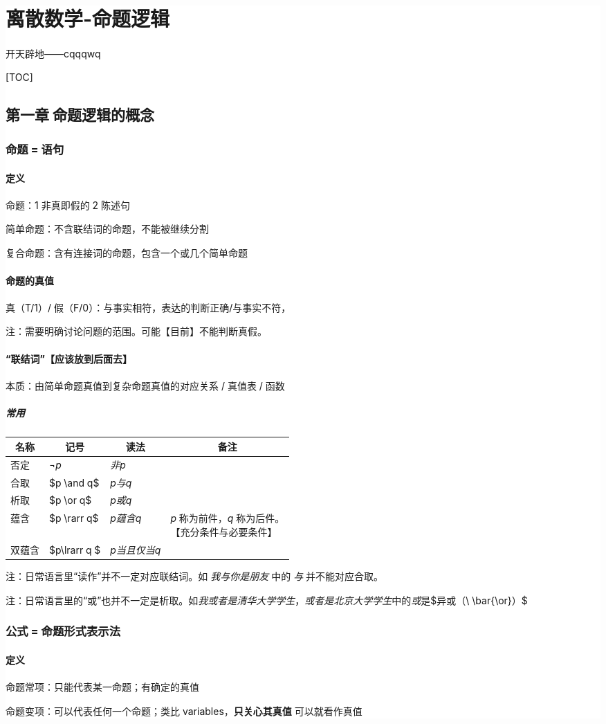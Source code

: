 # 离散数学-命题逻辑

开天辟地——cqqqwq

[TOC]



## 第一章 命题逻辑的概念

### 命题 = 语句

#### 定义

命题：1 非真即假的 2 陈述句

简单命题：不含联结词的命题，不能被继续分割

复合命题：含有连接词的命题，包含一个或几个简单命题

#### 命题的真值

真（T/1）/ 假（F/0）：与事实相符，表达的判断正确/与事实不符，

注：需要明确讨论问题的范围。可能【目前】不能判断真假。

#### “联结词”【应该放到后面去】

本质：由简单命题真值到复杂命题真值的对应关系 / 真值表 / 函数

##### 常用

| 名称   | 记号         | 读法         | 备注                                                    |
| ------ | ------------ | ------------ | ------------------------------------------------------- |
| 否定   | $\lnot p$    | $非p$        |                                                         |
| 合取   | $p \and q$   | $p与q$       |                                                         |
| 析取   | $p \or q$    | $p或q$       |                                                         |
| 蕴含   | $p \rarr q$  | $p蕴含q$     | $p$ 称为前件，$q$ 称为后件。<br/>【充分条件与必要条件】 |
| 双蕴含 | $p\lrarr q $ | $p当且仅当q$ |                                                         |

注：日常语言里“读作”并不一定对应联结词。如 $我与你是朋友$  中的 $与$ 并不能对应合取。

注：日常语言里的“或”也并不一定是析取。如$我或者是清华大学学生，或者是北京大学学生$中的$或$是$异或（\ \bar{\or}）$

### 公式 = 命题形式表示法

#### 定义

命题常项：只能代表某一命题；有确定的真值

命题变项：可以代表任何一个命题；类比 variables，**只关心其真值** 可以就看作真值
